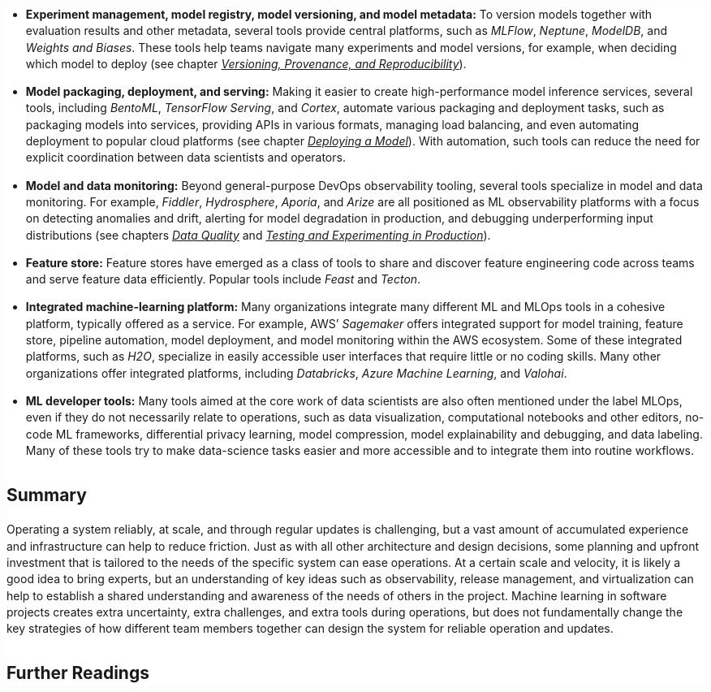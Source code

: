   * **Experiment management, model registry, model versioning, and model metadata:** To version models together with evaluation results and other metadata, several tools provide central platforms, such as *MLFlow*, *Neptune*, *ModelDB*, and *Weights and Biases*. These tools help teams navigate many experiments and model versions, for example, when deciding which model to deploy (see chapter *[Versioning, Provenance, and Reproducibility](24-versioning-provenance-and-reproducibility.md)*).

  * **Model packaging, deployment, and serving:** Making it easier to create high-performance model inference services, several tools, including *BentoML*, *TensorFlow Serving*, and *Cortex*, automate various packaging and deployment tasks, such as packaging models into services, providing APIs in various formats, managing load balancing, and even automating deployment to popular cloud platforms (see chapter *[Deploying a Model](10-deploying-a-model.md)*). With automation, such tools can reduce the need for explicit coordination between data scientists and operators.

  * **Model and data monitoring:** Beyond general-purpose DevOps observability tooling, several tools specialize in model and data monitoring. For example, *Fiddler*, *Hydrosphere*, *Aporia*, and *Arize* are all positioned as ML observability platforms with a focus on detecting anomalies and drift, alerting for model degradation in production, and debugging underperforming input distributions (see chapters *[Data Quality](16-data-quality.md)* and *[Testing and Experimenting in Production](19-testing-and-experimenting-in-production.md)*).

  * **Feature store:** Feature stores have emerged as a class of tools to share and discover feature engineering code across teams and serve feature data efficiently. Popular tools include *Feast* and *Tecton*.

  * **Integrated machine-learning platform:** Many organizations integrate many different ML and MLOps tools in a cohesive platform, typically offered as a service. For example, AWS’ *Sagemaker* offers integrated support for model training, feature store, pipeline automation, model deployment, and model monitoring within the AWS ecosystem. Some of these integrated platforms, such as *H2O*, specialize in easily accessible user interfaces that require little or no coding skills. Many other organizations offer integrated platforms, including *Databricks*, *Azure Machine Learning*, and *Valohai*.

  * **ML developer tools:** Many tools aimed at the core work of data scientists are also often mentioned under the label MLOps, even if they do not necessarily relate to operations, such as data visualization, computational notebooks and other editors, no-code ML frameworks, differential privacy learning, model compression, model explainability and debugging, and data labeling. Many of these tools try to make data-science tasks easier and more accessible and to integrate them into routine workflows.


## Summary

Operating a system reliably, at scale, and through regular updates is challenging, but a vast amount of accumulated experience and infrastructure can help to reduce friction. Just as with all other architecture and design decisions, some planning and upfront investment that is tailored to the needs of the specific system can ease operations. At a certain scale and velocity, it is likely a good idea to bring experts, but an understanding of key ideas such as observability, release management, and virtualization can help to establish a shared understanding and awareness of the needs of others in the project. Machine learning in software projects creates extra uncertainty, extra challenges, and extra tools during operations, but does not fundamentally change the key strategies of how different team members together can design the system for reliable operation and updates.

## Further Readings
